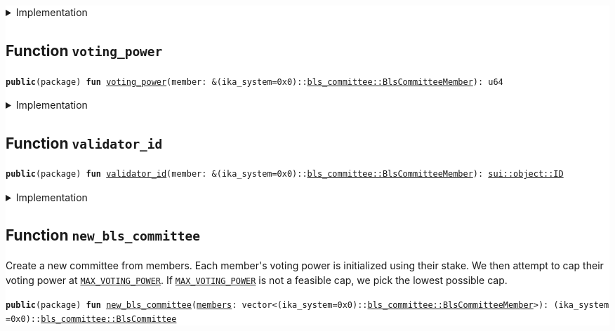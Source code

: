 

<details><summary>Implementation</summary></details>

<a name="(ika_system=0x0)_bls_committee_voting_power"></a>

## Function `voting_power`



<pre><code><b>public</b>(package) <b>fun</b> <a href="../ika_system/bls_committee.md#(ika_system=0x0)_bls_committee_voting_power">voting_power</a>(member: &(ika_system=0x0)::<a href="../ika_system/bls_committee.md#(ika_system=0x0)_bls_committee_BlsCommitteeMember">bls_committee::BlsCommitteeMember</a>): u64
</code></pre>



<details><summary>Implementation</summary></details>

<a name="(ika_system=0x0)_bls_committee_validator_id"></a>

## Function `validator_id`



<pre><code><b>public</b>(package) <b>fun</b> <a href="../ika_system/bls_committee.md#(ika_system=0x0)_bls_committee_validator_id">validator_id</a>(member: &(ika_system=0x0)::<a href="../ika_system/bls_committee.md#(ika_system=0x0)_bls_committee_BlsCommitteeMember">bls_committee::BlsCommitteeMember</a>): <a href="../sui/object.md#sui_object_ID">sui::object::ID</a>
</code></pre>



<details><summary>Implementation</summary></details>

<a name="(ika_system=0x0)_bls_committee_new_bls_committee"></a>

## Function `new_bls_committee`

Create a new committee from members.
Each member's voting power is initialized using their stake. We then attempt to cap their voting power
at <code><a href="../ika_system/bls_committee.md#(ika_system=0x0)_bls_committee_MAX_VOTING_POWER">MAX_VOTING_POWER</a></code>. If <code><a href="../ika_system/bls_committee.md#(ika_system=0x0)_bls_committee_MAX_VOTING_POWER">MAX_VOTING_POWER</a></code> is not a feasible cap, we pick the lowest possible cap.


<pre><code><b>public</b>(package) <b>fun</b> <a href="../ika_system/bls_committee.md#(ika_system=0x0)_bls_committee_new_bls_committee">new_bls_committee</a>(<a href="../ika_system/bls_committee.md#(ika_system=0x0)_bls_committee_members">members</a>: vector&lt;(ika_system=0x0)::<a href="../ika_system/bls_committee.md#(ika_system=0x0)_bls_committee_BlsCommitteeMember">bls_committee::BlsCommitteeMember</a>&gt;): (ika_system=0x0)::<a href="../ika_system/bls_committee.md#(ika_system=0x0)_bls_committee_BlsCommittee">bls_committee::BlsCommittee</a>
</code></pre>


